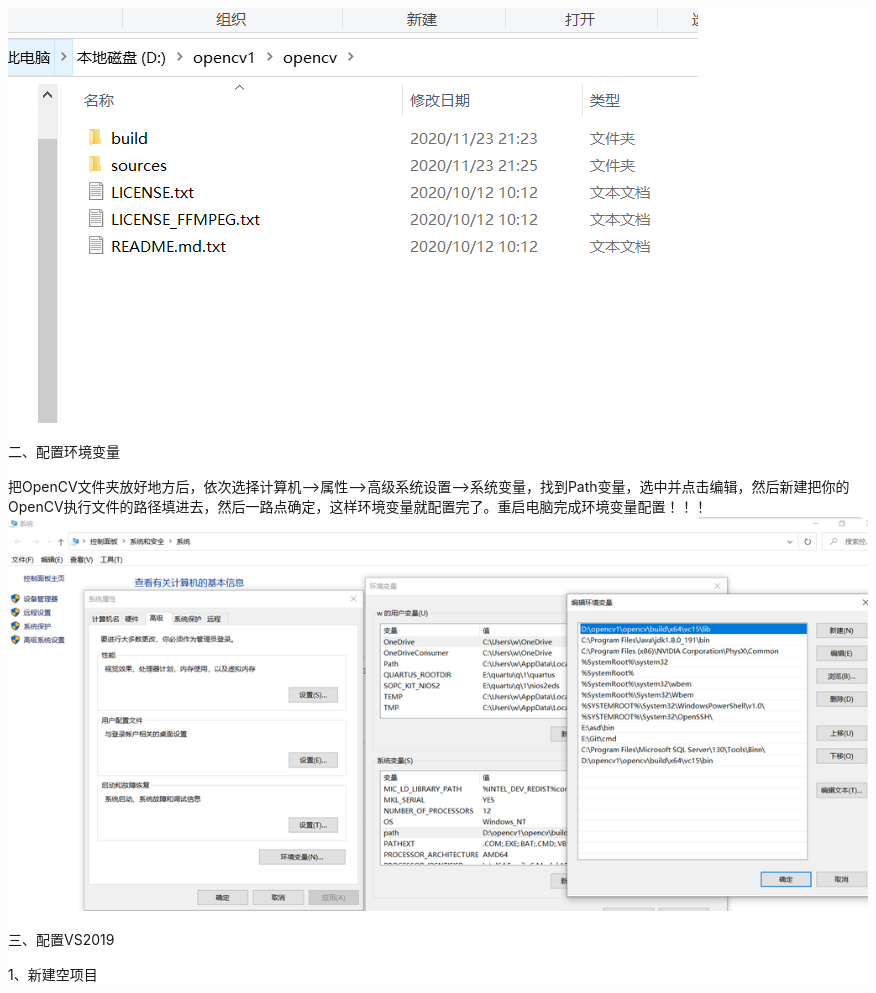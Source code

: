 ![](./picture/7.png)

二、配置环境变量

把OpenCV文件夹放好地方后，依次选择计算机—>属性—>高级系统设置—>系统变量，找到Path变量，选中并点击编辑，然后新建把你的OpenCV执行文件的路径填进去，然后一路点确定，这样环境变量就配置完了。重启电脑完成环境变量配置！！！
![](./picture/8.png)

三、配置VS2019

1、新建空项目
